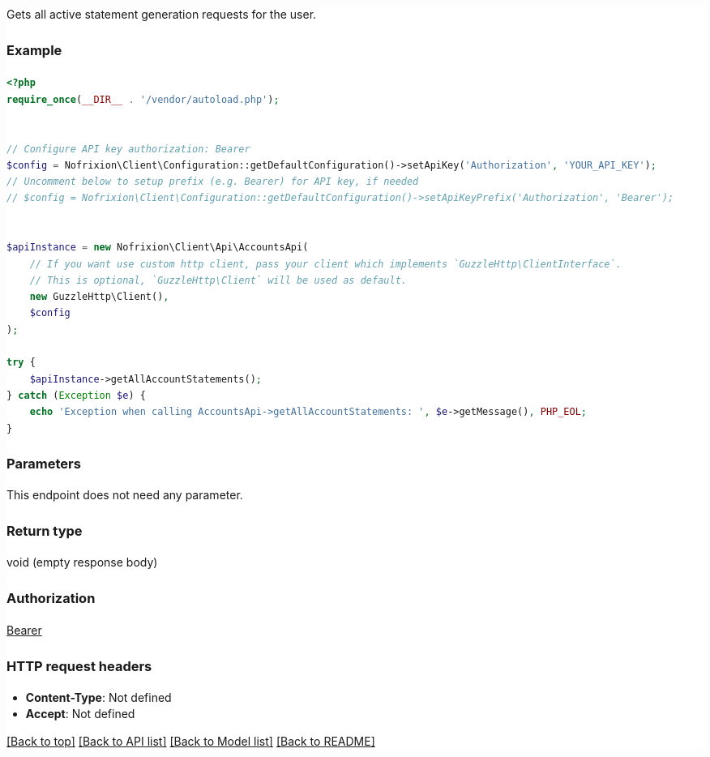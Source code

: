 Gets all active statement generation requests for the user.

### Example

```php
<?php
require_once(__DIR__ . '/vendor/autoload.php');


// Configure API key authorization: Bearer
$config = Nofrixion\Client\Configuration::getDefaultConfiguration()->setApiKey('Authorization', 'YOUR_API_KEY');
// Uncomment below to setup prefix (e.g. Bearer) for API key, if needed
// $config = Nofrixion\Client\Configuration::getDefaultConfiguration()->setApiKeyPrefix('Authorization', 'Bearer');


$apiInstance = new Nofrixion\Client\Api\AccountsApi(
    // If you want use custom http client, pass your client which implements `GuzzleHttp\ClientInterface`.
    // This is optional, `GuzzleHttp\Client` will be used as default.
    new GuzzleHttp\Client(),
    $config
);

try {
    $apiInstance->getAllAccountStatements();
} catch (Exception $e) {
    echo 'Exception when calling AccountsApi->getAllAccountStatements: ', $e->getMessage(), PHP_EOL;
}
```

### Parameters

This endpoint does not need any parameter.

### Return type

void (empty response body)

### Authorization

[Bearer](../../README.md#Bearer)

### HTTP request headers

- **Content-Type**: Not defined
- **Accept**: Not defined

[[Back to top]](#) [[Back to API list]](../../README.md#endpoints)
[[Back to Model list]](../../README.md#models)
[[Back to README]](../../README.md)
